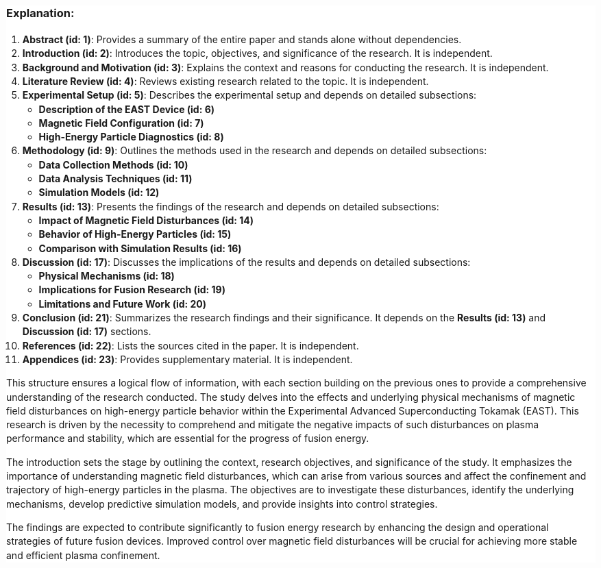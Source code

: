 ### Explanation:
1. **Abstract (id: 1)**: Provides a summary of the entire paper and stands alone without dependencies.
2. **Introduction (id: 2)**: Introduces the topic, objectives, and significance of the research. It is independent.
3. **Background and Motivation (id: 3)**: Explains the context and reasons for conducting the research. It is independent.
4. **Literature Review (id: 4)**: Reviews existing research related to the topic. It is independent.
5. **Experimental Setup (id: 5)**: Describes the experimental setup and depends on detailed subsections:
   - **Description of the EAST Device (id: 6)**
   - **Magnetic Field Configuration (id: 7)**
   - **High-Energy Particle Diagnostics (id: 8)**
6. **Methodology (id: 9)**: Outlines the methods used in the research and depends on detailed subsections:
   - **Data Collection Methods (id: 10)**
   - **Data Analysis Techniques (id: 11)**
   - **Simulation Models (id: 12)**
7. **Results (id: 13)**: Presents the findings of the research and depends on detailed subsections:
   - **Impact of Magnetic Field Disturbances (id: 14)**
   - **Behavior of High-Energy Particles (id: 15)**
   - **Comparison with Simulation Results (id: 16)**
8. **Discussion (id: 17)**: Discusses the implications of the results and depends on detailed subsections:
   - **Physical Mechanisms (id: 18)**
   - **Implications for Fusion Research (id: 19)**
   - **Limitations and Future Work (id: 20)**
9. **Conclusion (id: 21)**: Summarizes the research findings and their significance. It depends on the **Results (id: 13)** and **Discussion (id: 17)** sections.
10. **References (id: 22)**: Lists the sources cited in the paper. It is independent.
11. **Appendices (id: 23)**: Provides supplementary material. It is independent.

This structure ensures a logical flow of information, with each section building on the previous ones to provide a comprehensive understanding of the research conducted.
</content>
<digest>
The study delves into the effects and underlying physical mechanisms of magnetic field disturbances on high-energy particle behavior within the Experimental Advanced Superconducting Tokamak (EAST). This research is driven by the necessity to comprehend and mitigate the negative impacts of such disturbances on plasma performance and stability, which are essential for the progress of fusion energy.

The introduction sets the stage by outlining the context, research objectives, and significance of the study. It emphasizes the importance of understanding magnetic field disturbances, which can arise from various sources and affect the confinement and trajectory of high-energy particles in the plasma. The objectives are to investigate these disturbances, identify the underlying mechanisms, develop predictive simulation models, and provide insights into control strategies.

The findings are expected to contribute significantly to fusion energy research by enhancing the design and operational strategies of future fusion devices. Improved control over magnetic field disturbances will be crucial for achieving more stable and efficient plasma confinement.
